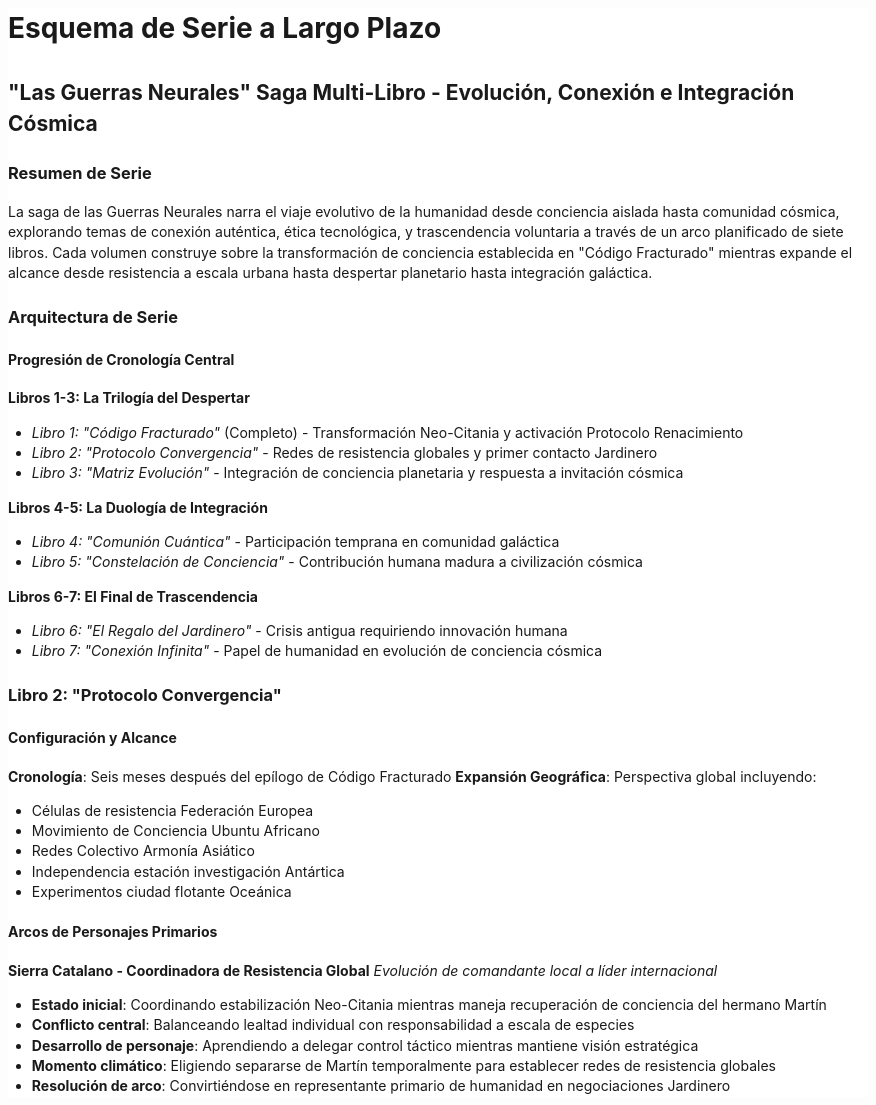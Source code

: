 # Esquema de Serie a Largo Plazo
## "Las Guerras Neurales" Saga Multi-Libro - Evolución, Conexión e Integración Cósmica

### Resumen de Serie

La saga de las Guerras Neurales narra el viaje evolutivo de la humanidad desde conciencia aislada hasta comunidad cósmica, explorando temas de conexión auténtica, ética tecnológica, y trascendencia voluntaria a través de un arco planificado de siete libros. Cada volumen construye sobre la transformación de conciencia establecida en "Código Fracturado" mientras expande el alcance desde resistencia a escala urbana hasta despertar planetario hasta integración galáctica.

### Arquitectura de Serie

#### Progresión de Cronología Central

**Libros 1-3: La Trilogía del Despertar**
- *Libro 1: "Código Fracturado"* (Completo) - Transformación Neo-Citania y activación Protocolo Renacimiento
- *Libro 2: "Protocolo Convergencia"* - Redes de resistencia globales y primer contacto Jardinero
- *Libro 3: "Matriz Evolución"* - Integración de conciencia planetaria y respuesta a invitación cósmica

**Libros 4-5: La Duología de Integración**
- *Libro 4: "Comunión Cuántica"* - Participación temprana en comunidad galáctica
- *Libro 5: "Constelación de Conciencia"* - Contribución humana madura a civilización cósmica

**Libros 6-7: El Final de Trascendencia**
- *Libro 6: "El Regalo del Jardinero"* - Crisis antigua requiriendo innovación humana
- *Libro 7: "Conexión Infinita"* - Papel de humanidad en evolución de conciencia cósmica

### Libro 2: "Protocolo Convergencia"

#### Configuración y Alcance
**Cronología**: Seis meses después del epílogo de Código Fracturado
**Expansión Geográfica**: Perspectiva global incluyendo:
- Células de resistencia Federación Europea
- Movimiento de Conciencia Ubuntu Africano
- Redes Colectivo Armonía Asiático
- Independencia estación investigación Antártica
- Experimentos ciudad flotante Oceánica

#### Arcos de Personajes Primarios

**Sierra Catalano - Coordinadora de Resistencia Global**
*Evolución de comandante local a líder internacional*
- **Estado inicial**: Coordinando estabilización Neo-Citania mientras maneja recuperación de conciencia del hermano Martín
- **Conflicto central**: Balanceando lealtad individual con responsabilidad a escala de especies
- **Desarrollo de personaje**: Aprendiendo a delegar control táctico mientras mantiene visión estratégica
- **Momento climático**: Eligiendo separarse de Martín temporalmente para establecer redes de resistencia globales
- **Resolución de arco**: Convirtiéndose en representante primario de humanidad en negociaciones Jardinero
